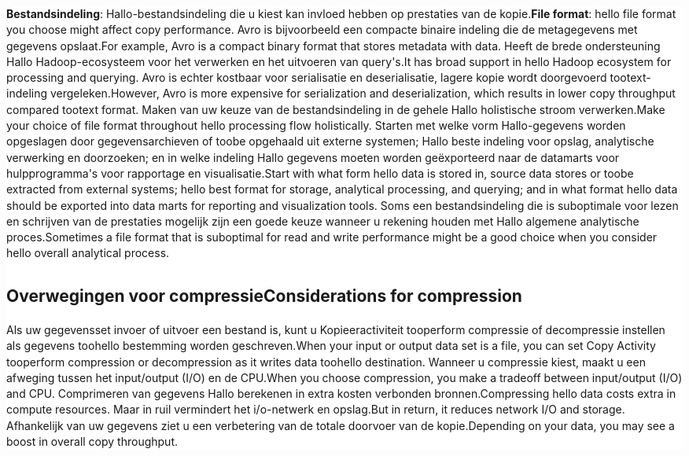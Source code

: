 <span data-ttu-id="f5cc0-389">**Bestandsindeling**: Hallo-bestandsindeling die u kiest kan invloed hebben op prestaties van de kopie.</span><span class="sxs-lookup"><span data-stu-id="f5cc0-389">**File format**: hello file format you choose might affect copy performance.</span></span> <span data-ttu-id="f5cc0-390">Avro is bijvoorbeeld een compacte binaire indeling die de metagegevens met gegevens opslaat.</span><span class="sxs-lookup"><span data-stu-id="f5cc0-390">For example, Avro is a compact binary format that stores metadata with data.</span></span> <span data-ttu-id="f5cc0-391">Heeft de brede ondersteuning Hallo Hadoop-ecosysteem voor het verwerken en het uitvoeren van query's.</span><span class="sxs-lookup"><span data-stu-id="f5cc0-391">It has broad support in hello Hadoop ecosystem for processing and querying.</span></span> <span data-ttu-id="f5cc0-392">Avro is echter kostbaar voor serialisatie en deserialisatie, lagere kopie wordt doorgevoerd tootext-indeling vergeleken.</span><span class="sxs-lookup"><span data-stu-id="f5cc0-392">However, Avro is more expensive for serialization and deserialization, which results in lower copy throughput compared tootext format.</span></span> <span data-ttu-id="f5cc0-393">Maken van uw keuze van de bestandsindeling in de gehele Hallo holistische stroom verwerken.</span><span class="sxs-lookup"><span data-stu-id="f5cc0-393">Make your choice of file format throughout hello processing flow holistically.</span></span> <span data-ttu-id="f5cc0-394">Starten met welke vorm Hallo-gegevens worden opgeslagen door gegevensarchieven of toobe opgehaald uit externe systemen; Hallo beste indeling voor opslag, analytische verwerking en doorzoeken; en in welke indeling Hallo gegevens moeten worden geëxporteerd naar de datamarts voor hulpprogramma's voor rapportage en visualisatie.</span><span class="sxs-lookup"><span data-stu-id="f5cc0-394">Start with what form hello data is stored in, source data stores or toobe extracted from external systems; hello best format for storage, analytical processing, and querying; and in what format hello data should be exported into data marts for reporting and visualization tools.</span></span> <span data-ttu-id="f5cc0-395">Soms een bestandsindeling die is suboptimale voor lezen en schrijven van de prestaties mogelijk zijn een goede keuze wanneer u rekening houden met Hallo algemene analytische proces.</span><span class="sxs-lookup"><span data-stu-id="f5cc0-395">Sometimes a file format that is suboptimal for read and write performance might be a good choice when you consider hello overall analytical process.</span></span>

## <a name="considerations-for-compression"></a><span data-ttu-id="f5cc0-396">Overwegingen voor compressie</span><span class="sxs-lookup"><span data-stu-id="f5cc0-396">Considerations for compression</span></span>
<span data-ttu-id="f5cc0-397">Als uw gegevensset invoer of uitvoer een bestand is, kunt u Kopieeractiviteit tooperform compressie of decompressie instellen als gegevens toohello bestemming worden geschreven.</span><span class="sxs-lookup"><span data-stu-id="f5cc0-397">When your input or output data set is a file, you can set Copy Activity tooperform compression or decompression as it writes data toohello destination.</span></span> <span data-ttu-id="f5cc0-398">Wanneer u compressie kiest, maakt u een afweging tussen het input/output (I/O) en de CPU.</span><span class="sxs-lookup"><span data-stu-id="f5cc0-398">When you choose compression, you make a tradeoff between input/output (I/O) and CPU.</span></span> <span data-ttu-id="f5cc0-399">Comprimeren van gegevens Hallo berekenen in extra kosten verbonden bronnen.</span><span class="sxs-lookup"><span data-stu-id="f5cc0-399">Compressing hello data costs extra in compute resources.</span></span> <span data-ttu-id="f5cc0-400">Maar in ruil vermindert het i/o-netwerk en opslag.</span><span class="sxs-lookup"><span data-stu-id="f5cc0-400">But in return, it reduces network I/O and storage.</span></span> <span data-ttu-id="f5cc0-401">Afhankelijk van uw gegevens ziet u een verbetering van de totale doorvoer van de kopie.</span><span class="sxs-lookup"><span data-stu-id="f5cc0-401">Depending on your data, you may see a boost in overall copy throughput.</span></span>


